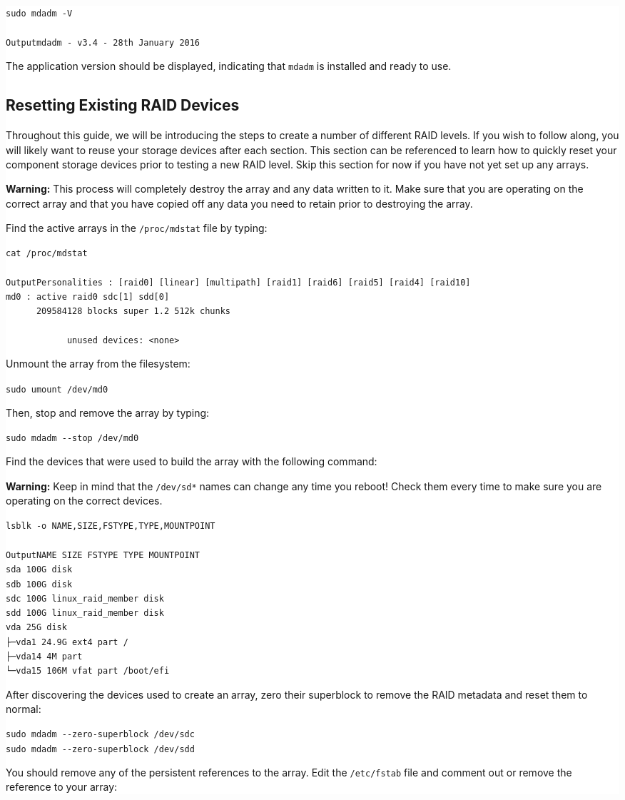     sudo mdadm -V

    Outputmdadm - v3.4 - 28th January 2016

The application version should be displayed, indicating that `mdadm` is installed and ready to use.

## Resetting Existing RAID Devices

Throughout this guide, we will be introducing the steps to create a number of different RAID levels. If you wish to follow along, you will likely want to reuse your storage devices after each section. This section can be referenced to learn how to quickly reset your component storage devices prior to testing a new RAID level. Skip this section for now if you have not yet set up any arrays.

**Warning:** This process will completely destroy the array and any data written to it. Make sure that you are operating on the correct array and that you have copied off any data you need to retain prior to destroying the array.

Find the active arrays in the `/proc/mdstat` file by typing:

    cat /proc/mdstat

    OutputPersonalities : [raid0] [linear] [multipath] [raid1] [raid6] [raid5] [raid4] [raid10] 
    md0 : active raid0 sdc[1] sdd[0]
          209584128 blocks super 1.2 512k chunks
    
                unused devices: <none>

Unmount the array from the filesystem:

    sudo umount /dev/md0

Then, stop and remove the array by typing:

    sudo mdadm --stop /dev/md0

Find the devices that were used to build the array with the following command:

**Warning:** Keep in mind that the `/dev/sd*` names can change any time you reboot! Check them every time to make sure you are operating on the correct devices.

    lsblk -o NAME,SIZE,FSTYPE,TYPE,MOUNTPOINT

    OutputNAME SIZE FSTYPE TYPE MOUNTPOINT
    sda 100G disk 
    sdb 100G disk 
    sdc 100G linux_raid_member disk 
    sdd 100G linux_raid_member disk 
    vda 25G disk 
    ├─vda1 24.9G ext4 part /
    ├─vda14 4M part 
    └─vda15 106M vfat part /boot/efi

After discovering the devices used to create an array, zero their superblock to remove the RAID metadata and reset them to normal:

    sudo mdadm --zero-superblock /dev/sdc
    sudo mdadm --zero-superblock /dev/sdd

You should remove any of the persistent references to the array. Edit the `/etc/fstab` file and comment out or remove the reference to your array:
